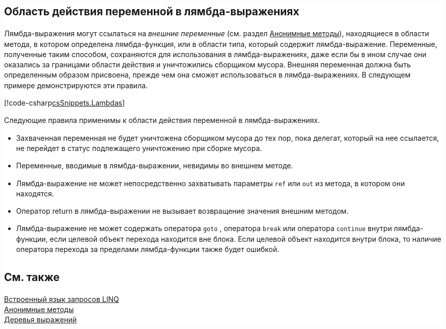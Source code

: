 ## <a name="variable-scope-in-lambda-expressions"></a>Область действия переменной в лямбда-выражениях ##

Лямбда-выражения могут ссылаться на *внешние переменные* (см. раздел [Анонимные методы](programming-guide/statements-expressions-operators/anonymous-methods.md)), находящиеся в области метода, в котором определена лямбда-функция, или в области типа, который содержит лямбда-выражение. Переменные, полученные таким способом, сохраняются для использования в лямбда-выражениях, даже если бы в ином случае они оказались за границами области действия и уничтожились сборщиком мусора. Внешняя переменная должна быть определенным образом присвоена, прежде чем она сможет использоваться в лямбда-выражениях. В следующем примере демонстрируются эти правила.

[!code-csharp[csSnippets.Lambdas](../../samples/snippets/csharp/concepts/lambda-expressions/scope.cs#1)]

 Следующие правила применимы к области действия переменной в лямбда-выражениях.

- Захваченная переменная не будет уничтожена сборщиком мусора до тех пор, пока делегат, который на нее ссылается, не перейдет в статус подлежащего уничтожению при сборке мусора.

- Переменные, вводимые в лямбда-выражении, невидимы во внешнем методе.

- Лямбда-выражение не может непосредственно захватывать параметры `ref` или `out` из метода, в котором они находятся.

- Оператор return в лямбда-выражении не вызывает возвращение значения внешним методом.

- Лямбда-выражение не может содержать оператора `goto` , оператора `break` или оператора `continue` внутри лямбда-функции, если целевой объект перехода находится вне блока. Если целевой объект находится внутри блока, то наличие оператора перехода за пределами лямбда-функции также будет ошибкой.

## <a name="see-also"></a>См. также ##

[Встроенный язык запросов LINQ](../standard/using-linq.md)   
[Анонимные методы](programming-guide/statements-expressions-operators/anonymous-methods.md)   
[Деревья выражений](expression-trees.md)

